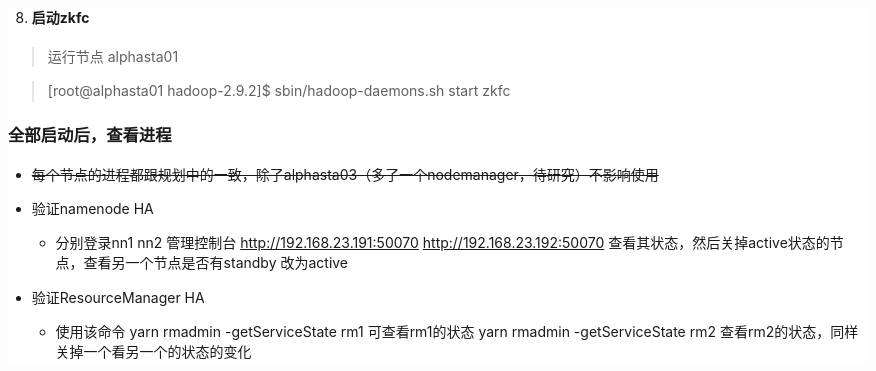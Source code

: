 8. #### 启动zkfc

> 运行节点 alphasta01 

> [root@alphasta01 hadoop-2.9.2]$ sbin/hadoop-daemons.sh start zkfc

### 全部启动后，查看进程

- ~~每个节点的进程都跟规划中的一致，除了alphasta03（多了一个nodemanager，待研究）不影响使用~~

- 验证namenode HA 
    - 分别登录nn1 nn2 管理控制台 http://192.168.23.191:50070 http://192.168.23.192:50070 查看其状态，然后关掉active状态的节点，查看另一个节点是否有standby 改为active

- 验证ResourceManager HA 
    - 使用该命令 yarn rmadmin -getServiceState rm1  可查看rm1的状态 yarn rmadmin -getServiceState rm2 查看rm2的状态，同样 关掉一个看另一个的状态的变化
